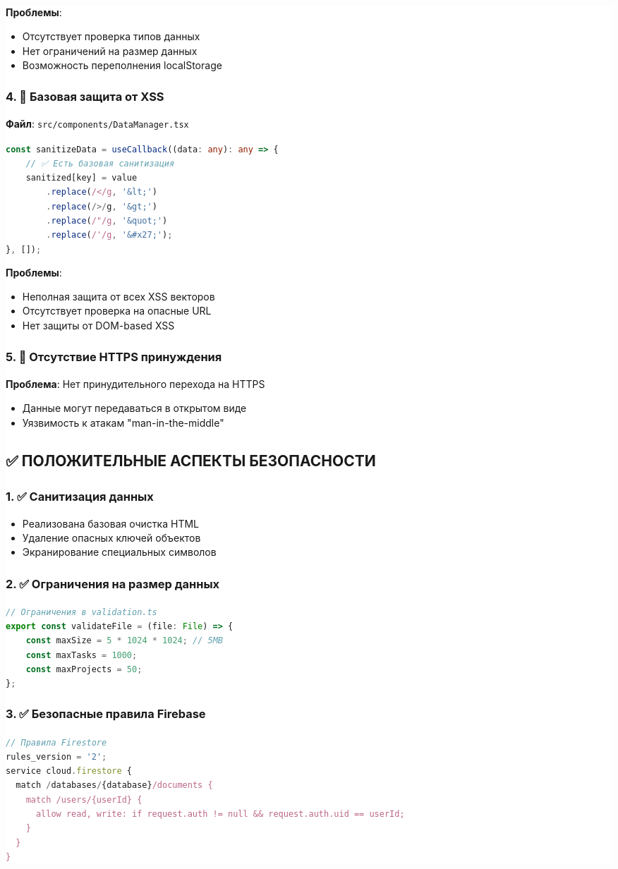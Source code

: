 **Проблемы**:
- Отсутствует проверка типов данных
- Нет ограничений на размер данных
- Возможность переполнения localStorage

### **4. 🔶 Базовая защита от XSS**
**Файл**: `src/components/DataManager.tsx`
```typescript
const sanitizeData = useCallback((data: any): any => {
    // ✅ Есть базовая санитизация
    sanitized[key] = value
        .replace(/</g, '&lt;')
        .replace(/>/g, '&gt;')
        .replace(/"/g, '&quot;')
        .replace(/'/g, '&#x27;');
}, []);
```

**Проблемы**:
- Неполная защита от всех XSS векторов
- Отсутствует проверка на опасные URL
- Нет защиты от DOM-based XSS

### **5. 🔶 Отсутствие HTTPS принуждения**
**Проблема**: Нет принудительного перехода на HTTPS
- Данные могут передаваться в открытом виде
- Уязвимость к атакам "man-in-the-middle"

## ✅ **ПОЛОЖИТЕЛЬНЫЕ АСПЕКТЫ БЕЗОПАСНОСТИ**

### **1. ✅ Санитизация данных**
- Реализована базовая очистка HTML
- Удаление опасных ключей объектов
- Экранирование специальных символов

### **2. ✅ Ограничения на размер данных**
```typescript
// Ограничения в validation.ts
export const validateFile = (file: File) => {
    const maxSize = 5 * 1024 * 1024; // 5MB
    const maxTasks = 1000;
    const maxProjects = 50;
};
```

### **3. ✅ Безопасные правила Firebase**
```javascript
// Правила Firestore
rules_version = '2';
service cloud.firestore {
  match /databases/{database}/documents {
    match /users/{userId} {
      allow read, write: if request.auth != null && request.auth.uid == userId;
    }
  }
}
```
